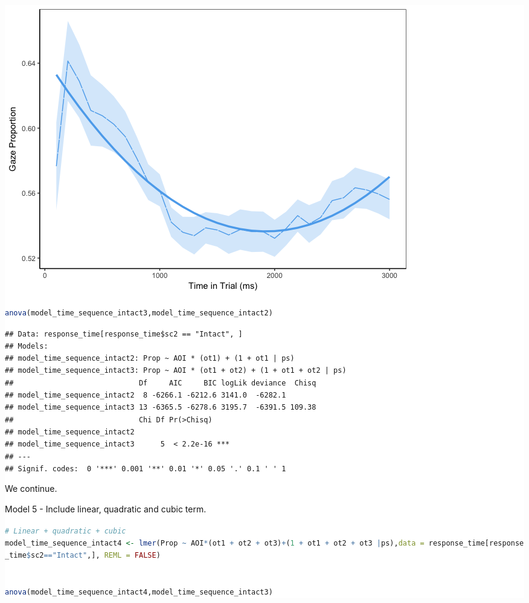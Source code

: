 ![](3_sec_files/figure-html/unnamed-chunk-11-1.png)

```r
anova(model_time_sequence_intact3,model_time_sequence_intact2)
```

```
## Data: response_time[response_time$sc2 == "Intact", ]
## Models:
## model_time_sequence_intact2: Prop ~ AOI * (ot1) + (1 + ot1 | ps)
## model_time_sequence_intact3: Prop ~ AOI * (ot1 + ot2) + (1 + ot1 + ot2 | ps)
##                             Df     AIC     BIC logLik deviance  Chisq
## model_time_sequence_intact2  8 -6266.1 -6212.6 3141.0  -6282.1       
## model_time_sequence_intact3 13 -6365.5 -6278.6 3195.7  -6391.5 109.38
##                             Chi Df Pr(>Chisq)    
## model_time_sequence_intact2                      
## model_time_sequence_intact3      5  < 2.2e-16 ***
## ---
## Signif. codes:  0 '***' 0.001 '**' 0.01 '*' 0.05 '.' 0.1 ' ' 1
```

We continue.

Model 5 - Include linear, quadratic and cubic term.


```r
# Linear + quadratic + cubic
model_time_sequence_intact4 <- lmer(Prop ~ AOI*(ot1 + ot2 + ot3)+(1 + ot1 + ot2 + ot3 |ps),data = response_time[response_time$sc2=="Intact",], REML = FALSE)


anova(model_time_sequence_intact4,model_time_sequence_intact3)
```
